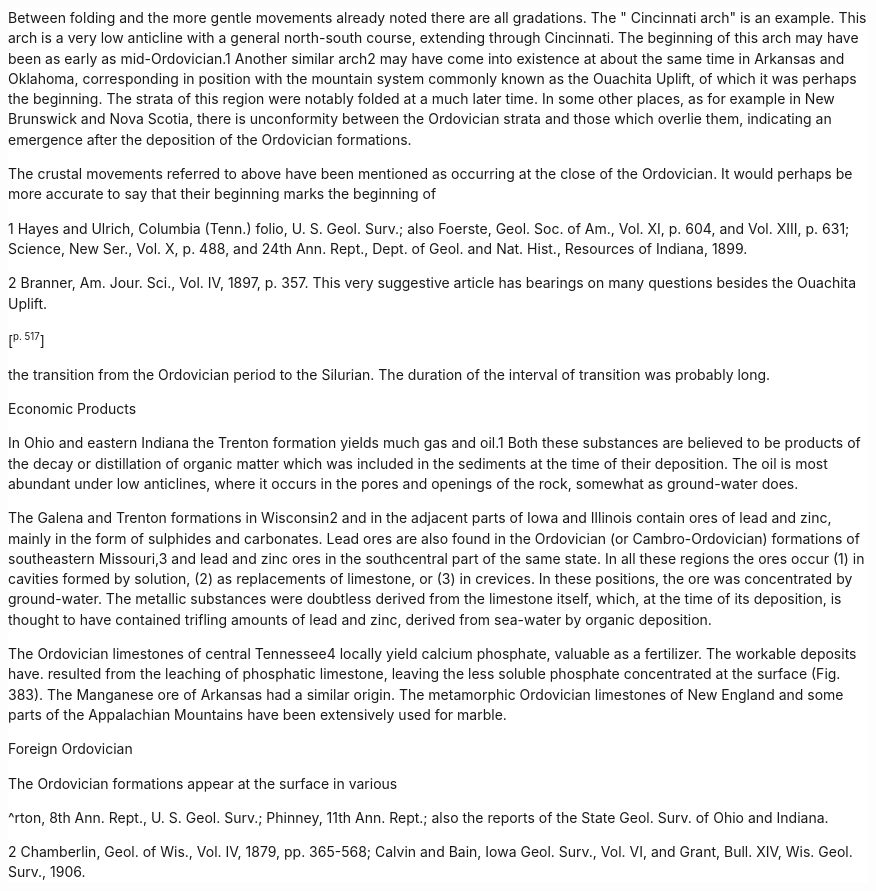 Between folding and the more gentle movements already noted there are all gradations. The " Cincinnati arch" is an example. This arch is a very low anticline with a general north-south course, extending through Cincinnati. The beginning of this arch may have been as early as mid-Ordovician.1 Another similar arch2 may have come into existence at about the same time in Arkansas and Oklahoma, corresponding in position with the mountain system commonly known as the Ouachita Uplift, of which it was perhaps the beginning. The strata of this region were notably folded at a much later time. In some other places, as for example in New Brunswick and Nova Scotia, there is unconformity between the Ordovician strata and those which overlie them, indicating an emergence after the deposition of the Ordovician formations. 

The crustal movements referred to above have been mentioned as occurring at the close of the Ordovician. It would perhaps be more accurate to say that their beginning marks the beginning of 

1 Hayes and Ulrich, Columbia (Tenn.) folio, U. S. Geol. Surv.; also Foerste, Geol. Soc. of Am., Vol. XI, p. 604, and Vol. XIII, p. 631; Science, New Ser., Vol. X, p. 488, and 24th Ann. Rept., Dept. of Geol. and Nat. Hist., Resources of Indiana, 1899. 

2 Branner, Am. Jour. Sci., Vol. IV, 1897, p. 357. This very suggestive article has bearings on many questions besides the Ouachita Uplift. 


<span id="p517">[<sup><small>p. 517</small></sup>]</span>

the transition from the Ordovician period to the Silurian. The duration of the interval of transition was probably long. 

Economic Products 

In Ohio and eastern Indiana the Trenton formation yields much gas and oil.1 Both these substances are believed to be products of the decay or distillation of organic matter which was included in the sediments at the time of their deposition. The oil is most abundant under low anticlines, where it occurs in the pores and openings of the rock, somewhat as ground-water does. 

The Galena and Trenton formations in Wisconsin2 and in the adjacent parts of Iowa and Illinois contain ores of lead and zinc, mainly in the form of sulphides and carbonates. Lead ores are also found in the Ordovician (or Cambro-Ordovician) formations of southeastern Missouri,3 and lead and zinc ores in the southcentral part of the same state. In all these regions the ores occur (1) in cavities formed by solution, (2) as replacements of limestone, or (3) in crevices. In these positions, the ore was concentrated by ground-water. The metallic substances were doubtless derived from the limestone itself, which, at the time of its deposition, is thought to have contained trifling amounts of lead and zinc, derived from sea-water by organic deposition. 

The Ordovician limestones of central Tennessee4 locally yield calcium phosphate, valuable as a fertilizer. The workable deposits have. resulted from the leaching of phosphatic limestone, leaving the less soluble phosphate concentrated at the surface (Fig. 383). The Manganese ore of Arkansas had a similar origin. The metamorphic Ordovician limestones of New England and some parts of the Appalachian Mountains have been extensively used for marble. 

Foreign Ordovician 

The Ordovician formations appear at the surface in various 

^rton, 8th Ann. Rept., U. S. Geol. Surv.; Phinney, 11th Ann. Rept.; also the reports of the State Geol. Surv. of Ohio and Indiana. 

2 Chamberlin, Geol. of Wis., Vol. IV, 1879, pp. 365-568; Calvin and Bain, Iowa Geol. Surv., Vol. VI, and Grant, Bull. XIV, Wis. Geol. Surv., 1906. 
